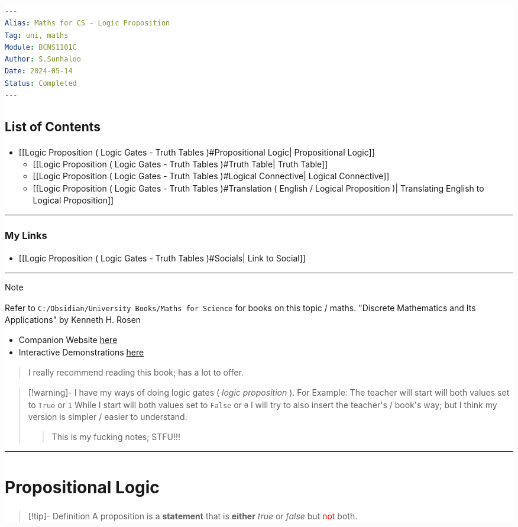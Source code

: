 ```yaml
---
Alias: Maths for CS - Logic Proposition
Tag: uni, maths 
Module: BCNS1101C
Author: S.Sunhaloo
Date: 2024-05-14
Status: Completed
---
```


## List of Contents

- [[Logic Proposition ( Logic Gates - Truth Tables )#Propositional Logic| Propositional Logic]]
	- [[Logic Proposition ( Logic Gates - Truth Tables )#Truth Table| Truth Table]]
	- [[Logic Proposition ( Logic Gates - Truth Tables )#Logical Connective| Logical Connective]] 
	- [[Logic Proposition ( Logic Gates - Truth Tables )#Translation ( English / Logical Proposition )| Translating English to Logical Proposition]]

---

### My Links

- [[Logic Proposition ( Logic Gates - Truth Tables )#Socials| Link to Social]]

---

>[!note]
>Refer to `C:/Obsidian/University Books/Maths for Science` for books on this topic / maths.
>"Discrete Mathematics and Its Applications" by Kenneth H. Rosen
>- Companion Website [here](https://highered.mheducation.com/sites/125967651x/information_center_view0/)
>- Interactive Demonstrations [here](https://highered.mheducation.com/sites/125967651x/student_view0/interactive_demonstrations.html)
>>I really recommend reading this book; has a lot to offer.

>[!warning]-
>I have my ways of doing logic gates ( *logic proposition* ). For Example:
>	The teacher will start will both values set to `True` or `1`
>	While I start will both values set to `False` or `0`
>I will try to also insert the teacher's / book's way; but I think my version is simpler / easier to understand.
>>This is my fucking notes; STFU!!!

---

# Propositional Logic

>[!tip]- Definition
>A proposition is a **statement** that is **either** *true* or *false* but <span style="color: red;">not</span> both.
